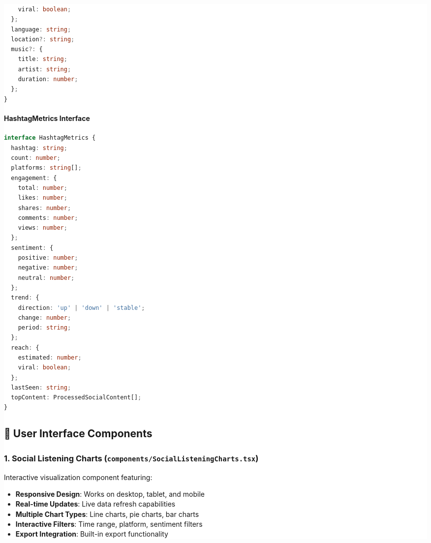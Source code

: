```typescript
    viral: boolean;
  };
  language: string;
  location?: string;
  music?: {
    title: string;
    artist: string;
    duration: number;
  };
}
```

#### HashtagMetrics Interface
```typescript
interface HashtagMetrics {
  hashtag: string;
  count: number;
  platforms: string[];
  engagement: {
    total: number;
    likes: number;
    shares: number;
    comments: number;
    views: number;
  };
  sentiment: {
    positive: number;
    negative: number;
    neutral: number;
  };
  trend: {
    direction: 'up' | 'down' | 'stable';
    change: number;
    period: string;
  };
  reach: {
    estimated: number;
    viral: boolean;
  };
  lastSeen: string;
  topContent: ProcessedSocialContent[];
}
```

## 🎨 User Interface Components

### 1. Social Listening Charts (`components/SocialListeningCharts.tsx`)
Interactive visualization component featuring:
- **Responsive Design**: Works on desktop, tablet, and mobile
- **Real-time Updates**: Live data refresh capabilities
- **Multiple Chart Types**: Line charts, pie charts, bar charts
- **Interactive Filters**: Time range, platform, sentiment filters
- **Export Integration**: Built-in export functionality
